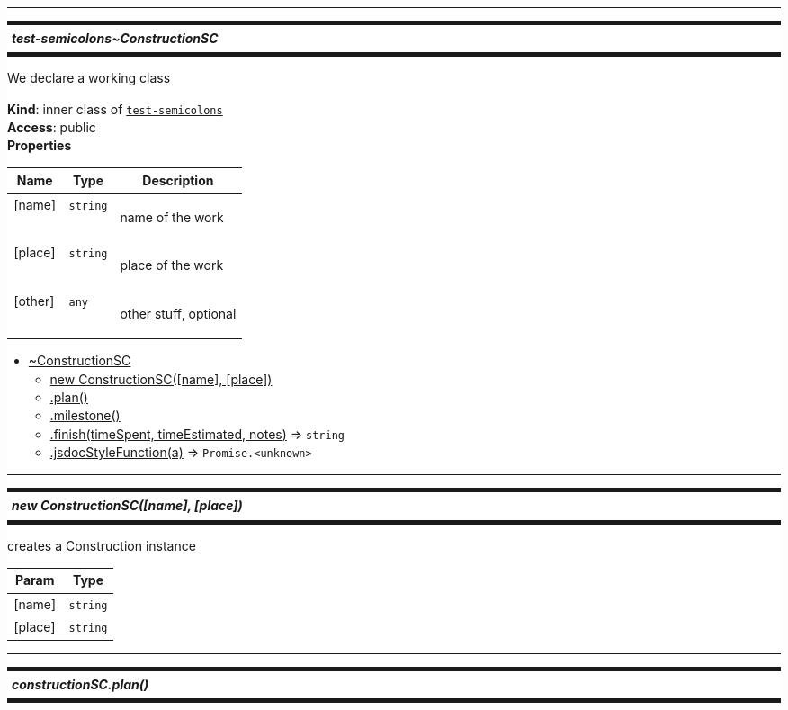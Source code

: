 
<hr/>

<a name="module_test-semicolons..ConstructionSC" id="module_test-semicolons..ConstructionSC"></a>

<h5 style="margin: 10px 0px; border-width: 5px 0px; padding: 5px; border-style: solid;">
    test-semicolons~ConstructionSC</h5>



<p>We declare a working class</p>

**Kind**: inner class of [<code>test-semicolons</code>](#module_test-semicolons)  
**Access**: public  
**Properties**

| Name | Type | Description |
| --- | --- | --- |
| [name] | <code>string</code> | <p>name of the work</p> |
| [place] | <code>string</code> | <p>place of the work</p> |
| [other] | <code>any</code> | <p>other stuff, optional</p> |


* [~ConstructionSC](#module_test-semicolons..ConstructionSC)
    * [new ConstructionSC([name], [place])](#new_module_test-semicolons..ConstructionSC_new)
    * [.plan()](#module_test-semicolons..ConstructionSC+plan)
    * [.milestone()](#module_test-semicolons..ConstructionSC+milestone)
    * [.finish(timeSpent, timeEstimated, notes)](#module_test-semicolons..ConstructionSC+finish) ⇒ <code>string</code>
    * [.jsdocStyleFunction(a)](#module_test-semicolons..ConstructionSC+jsdocStyleFunction) ⇒ <code>Promise.&lt;unknown&gt;</code>


<hr/>

<a name="new_module_test-semicolons..ConstructionSC_new" id="new_module_test-semicolons..ConstructionSC_new"></a>

<h5 style="margin: 10px 0px; border-width: 5px 0px; padding: 5px; border-style: solid;">
    new ConstructionSC([name], [place])</h5>



<p>creates a Construction instance</p>


| Param | Type |
| --- | --- |
| [name] | <code>string</code> | 
| [place] | <code>string</code> | 


<hr/>

<a name="module_test-semicolons..ConstructionSC+plan" id="module_test-semicolons..ConstructionSC+plan"></a>

<h5 style="margin: 10px 0px; border-width: 5px 0px; padding: 5px; border-style: solid;">
    constructionSC.plan()</h5>
